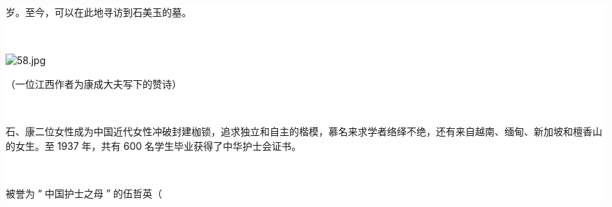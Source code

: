   <span class="s1">
   岁。至今，可以在此地寻访到石美玉的墓。
  </span>
 </p>
 <p class="p1">
  <span class="s1">
  </span>
  <br/>
 </p>
 <p class="p3">
  <span class="s1">
   <img alt="58.jpg" border="0" height="480" src="/medias/contents/5469/58.jpg" width="360"/>
  </span>
 </p>
 <p class="p2">
  <span class="s1">
   （一位江西作者为康成大夫写下的赞诗）
  </span>
 </p>
 <p class="p1">
  <span class="s1">
  </span>
  <br/>
 </p>
 <p class="p2">
  <span class="s1">
   石、康二位女性成为中国近代女性冲破封建枷锁，追求独立和自主的楷模，慕名来求学者络绎不绝，还有来自越南、缅甸、新加坡和檀香山的女生。至
  </span>
  <span class="s2">
   1937
  </span>
  <span class="s1">
   年，共有
  </span>
  <span class="s2">
   600
  </span>
  <span class="s1">
   名学生毕业获得了中华护士会证书。
  </span>
 </p>
 <p class="p1">
  <span class="s1">
  </span>
  <br/>
 </p>
 <p class="p2">
  <span class="s1">
   被誉为
  </span>
  <span class="s2">
   “
  </span>
  <span class="s1">
   中国护士之母
  </span>
  <span class="s2">
   ”
  </span>
  <span class="s1">
   的伍哲英（
  </span>
  <span class="s2">